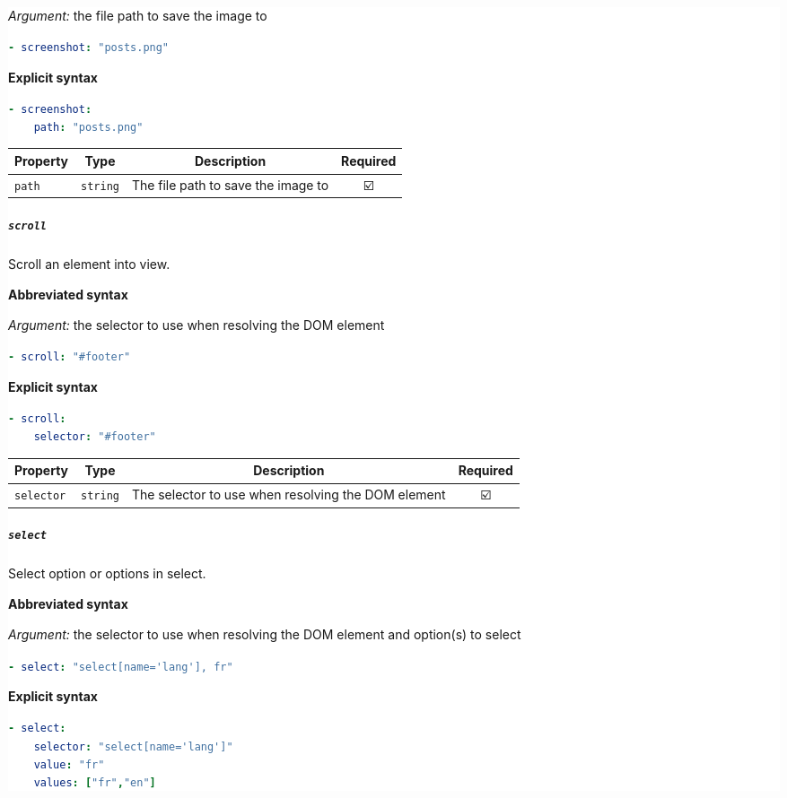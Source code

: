 _Argument:_ the file path to save the image to

```yaml
- screenshot: "posts.png"
```

**Explicit syntax**

```yaml
- screenshot:
    path: "posts.png"
```

| Property | Type     | Description                        | Required |
| -------- | -------- | ---------------------------------- | :------: |
| `path`   | `string` | The file path to save the image to |    ☑️     |

##### `scroll`

Scroll an element into view.

**Abbreviated syntax**

_Argument:_ the selector to use when resolving the DOM element

```yaml
- scroll: "#footer"
```

**Explicit syntax**

```yaml
- scroll:
    selector: "#footer"
```

| Property   | Type     | Description                                        | Required |
| ---------- | -------- | -------------------------------------------------- | :------: |
| `selector` | `string` | The selector to use when resolving the DOM element |    ☑️     |

##### `select`

Select option or options in select.

**Abbreviated syntax**

_Argument:_ the selector to use when resolving the DOM element and option(s) to select

```yaml
- select: "select[name='lang'], fr"
```

**Explicit syntax**

```yaml
- select:
    selector: "select[name='lang']"
    value: "fr"
    values: ["fr","en"]
```
